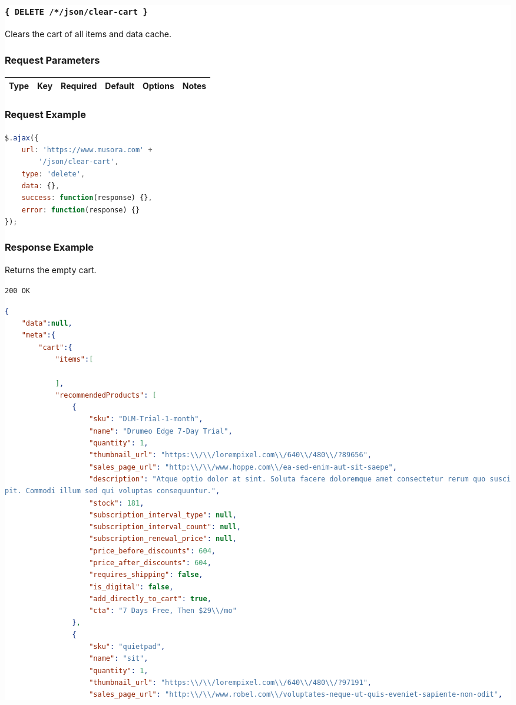 

### `{ DELETE /*/json/clear-cart }`

Clears the cart of all items and data cache.

### Request Parameters

|Type|Key|Required|Default|Options|Notes|
|----|---|--------|-------|-------|-----|

### Request Example

```js   
$.ajax({
    url: 'https://www.musora.com' +
        '/json/clear-cart',
    type: 'delete',
    data: {}, 
    success: function(response) {},
    error: function(response) {}
});
```

### Response Example

Returns the empty cart.

```200 OK```

```json
{
    "data":null,
    "meta":{
        "cart":{
            "items":[

            ],
            "recommendedProducts": [
                {
                    "sku": "DLM-Trial-1-month",
                    "name": "Drumeo Edge 7-Day Trial",
                    "quantity": 1,
                    "thumbnail_url": "https:\\/\\/lorempixel.com\\/640\\/480\\/?89656",
                    "sales_page_url": "http:\\/\\/www.hoppe.com\\/ea-sed-enim-aut-sit-saepe",
                    "description": "Atque optio dolor at sint. Soluta facere doloremque amet consectetur rerum quo suscipit. Commodi illum sed qui voluptas consequuntur.",
                    "stock": 181,
                    "subscription_interval_type": null,
                    "subscription_interval_count": null,
                    "subscription_renewal_price": null,
                    "price_before_discounts": 604,
                    "price_after_discounts": 604,
                    "requires_shipping": false,
                    "is_digital": false,
                    "add_directly_to_cart": true,
                    "cta": "7 Days Free, Then $29\\/mo"
                },
                {
                    "sku": "quietpad",
                    "name": "sit",
                    "quantity": 1,
                    "thumbnail_url": "https:\\/\\/lorempixel.com\\/640\\/480\\/?97191",
                    "sales_page_url": "http:\\/\\/www.robel.com\\/voluptates-neque-ut-quis-eveniet-sapiente-non-odit",
```